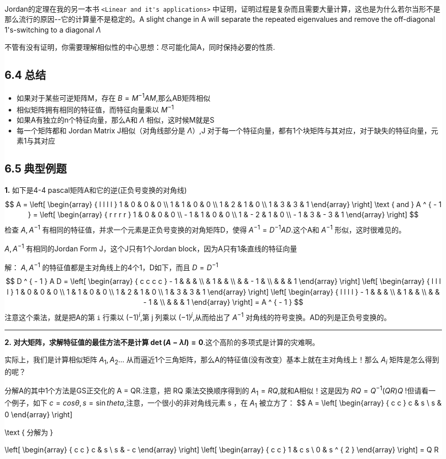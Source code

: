 Jordan的定理在我的另一本书 `<Linear and it's applications>` 中证明，证明过程是复杂而且需要大量计算，这也是为什么若尔当形不是那么流行的原因--它的计算量不是稳定的。A slight change in A will separate the repeated eigenvalues and remove the off-diagonal 1's-switching to a diagonal $\Lambda$ 

不管有没有证明，你需要理解相似性的中心思想：尽可能化简A，同时保持必要的性质.





## 6.4 总结

-  如果对于某些可逆矩阵M，存在 $B = M^{−1}AM$,那么AB矩阵相似
-  相似矩阵拥有相同的特征值，而特征向量乘以 $M^{-1}$
-  如果A有独立的n个特征向量，那么A和 $\Lambda$ 相似，这时候M就是S
-  每一个矩阵都和 Jordan Matrix J相似（对角线部分是 $\Lambda$）,J 对于每一个特征向量，都有1个块矩阵与其对应，对于缺失的特征向量，元素1与其对应







## 6.5 典型例题

**1.** 如下是4-4 pascal矩阵A和它的逆(正负号变换的对角线)
$$
A = \left[ \begin{array} { l l l l } 1 & 0 & 0 & 0 \\ 1 & 1 & 0 & 0 \\ 1 & 2 & 1 & 0 \\ 1 & 3 & 3 & 1 \end{array} \right] \text { and } A ^ { - 1 } = \left[ \begin{array} { r r r r } 1 & 0 & 0 & 0 \\ - 1 & 1 & 0 & 0 \\ 1 & - 2 & 1 & 0 \\ - 1 & 3 & - 3 & 1 \end{array} \right]
$$
检查 $A,A^{-1}$ 有相同的特征值，并求一个元素是正负号变换的对角矩阵D，使得 $A^{-1} = D^{-1}AD$.这个A和 $A^{-1}$ 形似，这时很难见的。

$A,A^{-1}$ 有相同的Jordan Form J，这个J只有1个Jordan block，因为A只有1条直线的特征向量

解： $A,A^{-1}$ 的特征值都是主对角线上的4个1，D如下，而且 $D= D^{-1}$
$$
D ^ { - 1 } A D = \left[ \begin{array} { c c c c } - 1 & & & \\ & 1 & & \\ & & - 1 & \\ & & & 1 \end{array} \right] \left[ \begin{array} { l l l l } 1 & 0 & 0 & 0 \\ 1 & 1 & 0 & 0 \\ 1 & 2 & 1 & 0 \\ 1 & 3 & 3 & 1 \end{array} \right] \left[ \begin{array} { l l l l } - 1 & & & \\ & 1 & & \\ & & - 1 & \\ & & & 1 \end{array} \right] = A ^ { - 1 }
$$
注意这个乘法，就是把A的第 `i` 行乘以 $(-1)^{i}$,第 j 列乘以 $(-1)^j$,从而给出了 $A^{-1}$ 对角线的符号变换。AD的列是正负号变换的。

---

**2.**  **对大矩阵，求解特征值的最佳方法不是计算 $\det (A- \lambda I) = 0$**.这个高阶的多项式是计算的灾难啊。

实际上，我们是计算相似矩阵 $A_1,A_2...$ 从而逼近1个三角矩阵，那么A的特征值(没有改变）基本上就在主对角线上！那么 $A_i$ 矩阵是怎么得到的呢？

分解A的其中1个方法是GS正交化的 A = QR.注意，把 RQ 乘法交换顺序得到的 $A_1 = RQ$,就和A相似！这是因为 $RQ = Q^{-1}(QR)Q$ !但请看一个例子，如下 $c= cos \theta,s = \sin theta$,注意，一个很小的非对角线元素 s ，在 $A_1$ 被立方了：
$$
A = \left[ \begin{array} { c c } c & s \\ s & 0 \end{array} \right]

\text { 分解为 }

\left[ \begin{array} { c c } c & s \\ s & - c \end{array} \right] \left[ \begin{array} { c c } 1 & c s \\ 0 & s ^ { 2 } \end{array} \right] = Q R
